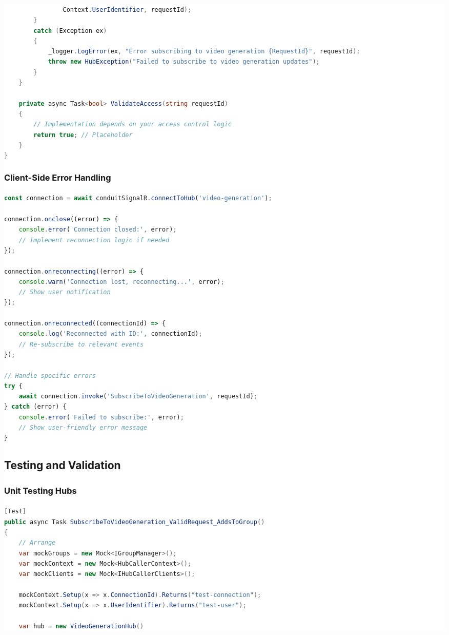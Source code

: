 ```csharp
                Context.UserIdentifier, requestId);
        }
        catch (Exception ex)
        {
            _logger.LogError(ex, "Error subscribing to video generation {RequestId}", requestId);
            throw new HubException("Failed to subscribe to video generation updates");
        }
    }

    private async Task<bool> ValidateAccess(string requestId)
    {
        // Implementation depends on your access control logic
        return true; // Placeholder
    }
}
```

### Client-Side Error Handling

```javascript
const connection = await conduitSignalR.connectToHub('video-generation');

connection.onclose((error) => {
    console.error('Connection closed:', error);
    // Implement reconnection logic if needed
});

connection.onreconnecting((error) => {
    console.warn('Connection lost, reconnecting...', error);
    // Show user notification
});

connection.onreconnected((connectionId) => {
    console.log('Reconnected with ID:', connectionId);
    // Re-subscribe to relevant events
});

// Handle specific errors
try {
    await connection.invoke('SubscribeToVideoGeneration', requestId);
} catch (error) {
    console.error('Failed to subscribe:', error);
    // Show user-friendly error message
}
```

## Testing and Validation

### Unit Testing Hubs

```csharp
[Test]
public async Task SubscribeToVideoGeneration_ValidRequest_AddsToGroup()
{
    // Arrange
    var mockGroups = new Mock<IGroupManager>();
    var mockContext = new Mock<HubCallerContext>();
    var mockClients = new Mock<IHubCallerClients>();
    
    mockContext.Setup(x => x.ConnectionId).Returns("test-connection");
    mockContext.Setup(x => x.UserIdentifier).Returns("test-user");
    
    var hub = new VideoGenerationHub()
```
